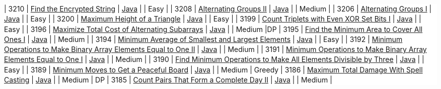| 3210 | [Find the Encrypted String](https://leetcode.com/problems/find-the-encrypted-string/)                                                                               | [Java](https://github.com/fishercoder1534/Leetcode/blob/master/src/main/java/com/fishercoder/solutions/fourththousand/_3210.java) |                                                                               | Easy       |
| 3208 | [Alternating Groups II](https://leetcode.com/problems/alternating-groups-ii/)                                                                                       | [Java](https://github.com/fishercoder1534/Leetcode/blob/master/src/main/java/com/fishercoder/solutions/fourththousand/_3208.java) |                                                                               | Medium     |
| 3206 | [Alternating Groups I](https://leetcode.com/problems/alternating-groups-i/)                                                                                         | [Java](https://github.com/fishercoder1534/Leetcode/blob/master/src/main/java/com/fishercoder/solutions/fourththousand/_3206.java) |                                                                               | Easy       |
| 3200 | [Maximum Height of a Triangle](https://leetcode.com/problems/maximum-height-of-a-triangle/)                                                                         | [Java](https://github.com/fishercoder1534/Leetcode/blob/master/src/main/java/com/fishercoder/solutions/fourththousand/_3200.java) |                                                                               | Easy       |
| 3199 | [Count Triplets with Even XOR Set Bits I](https://leetcode.com/problems/count-triplets-with-even-xor-set-bits-i/)                                                   | [Java](https://github.com/fishercoder1534/Leetcode/blob/master/src/main/java/com/fishercoder/solutions/fourththousand/_3199.java) |                                                                               | Easy       |
| 3196 | [Maximize Total Cost of Alternating Subarrays](https://leetcode.com/problems/maximize-total-cost-of-alternating-subarrays/)                                         | [Java](https://github.com/fishercoder1534/Leetcode/blob/master/src/main/java/com/fishercoder/solutions/fourththousand/_3196.java) |                                                                               | Medium     |DP
| 3195 | [Find the Minimum Area to Cover All Ones I](https://leetcode.com/problems/find-the-minimum-area-to-cover-all-ones-i/)                                               | [Java](https://github.com/fishercoder1534/Leetcode/blob/master/src/main/java/com/fishercoder/solutions/fourththousand/_3195.java) |                                                                               | Medium     |
| 3194 | [Minimum Average of Smallest and Largest Elements](https://leetcode.com/problems/minimum-average-of-smallest-and-largest-elements/)                                 | [Java](https://github.com/fishercoder1534/Leetcode/blob/master/src/main/java/com/fishercoder/solutions/fourththousand/_3194.java) |                                                                               | Easy       |
| 3192 | [Minimum Operations to Make Binary Array Elements Equal to One II](https://leetcode.com/problems/minimum-operations-to-make-binary-array-elements-equal-to-one-ii/) | [Java](https://github.com/fishercoder1534/Leetcode/blob/master/src/main/java/com/fishercoder/solutions/fourththousand/_3192.java) |                                                                               | Medium     |
| 3191 | [Minimum Operations to Make Binary Array Elements Equal to One I](https://leetcode.com/problems/minimum-operations-to-make-binary-array-elements-equal-to-one-i/)   | [Java](https://github.com/fishercoder1534/Leetcode/blob/master/src/main/java/com/fishercoder/solutions/fourththousand/_3191.java) |                                                                               | Medium     |
| 3190 | [Find Minimum Operations to Make All Elements Divisible by Three](https://leetcode.com/problems/find-minimum-operations-to-make-all-elements-divisible-by-three/)   | [Java](https://github.com/fishercoder1534/Leetcode/blob/master/src/main/java/com/fishercoder/solutions/fourththousand/_3190.java) |                                                                               | Easy       |
| 3189 | [Minimum Moves to Get a Peaceful Board](https://leetcode.com/problems/minimum-moves-to-get-a-peaceful-board/)                                                       | [Java](https://github.com/fishercoder1534/Leetcode/blob/master/src/main/java/com/fishercoder/solutions/fourththousand/_3186.java) |                                                                               | Medium     | Greedy
| 3186 | [Maximum Total Damage With Spell Casting](https://leetcode.com/problems/maximum-total-damage-with-spell-casting/)                                                   | [Java](https://github.com/fishercoder1534/Leetcode/blob/master/src/main/java/com/fishercoder/solutions/fourththousand/_3186.java) |                                                                               | Medium     | DP
| 3185 | [Count Pairs That Form a Complete Day II](https://leetcode.com/problems/count-pairs-that-form-a-complete-day-ii/)                                                   | [Java](https://github.com/fishercoder1534/Leetcode/blob/master/src/main/java/com/fishercoder/solutions/fourththousand/_3185.java) |                                                                               | Medium     |